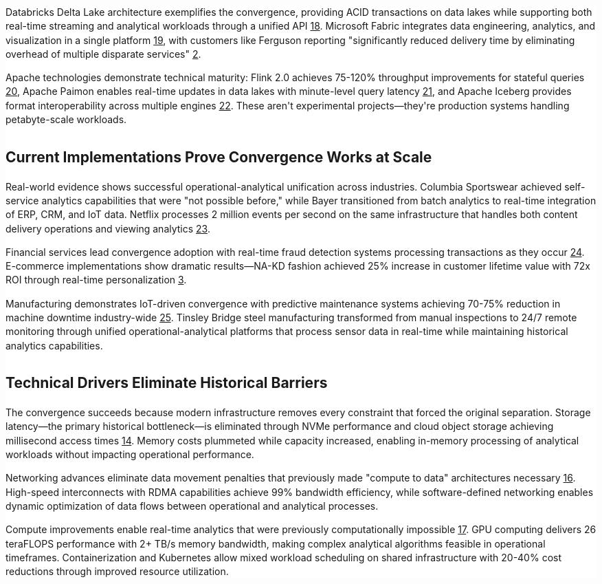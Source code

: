 Databricks Delta Lake architecture exemplifies the convergence, providing ACID transactions on data
lakes while supporting both real-time streaming and analytical workloads through a unified API [18].
Microsoft Fabric integrates data engineering, analytics, and visualization in a single platform
[19], with customers like Ferguson reporting "significantly reduced delivery time by eliminating
overhead of multiple disparate services" [2].

Apache technologies demonstrate technical maturity: Flink 2.0 achieves 75-120% throughput
improvements for stateful queries [20], Apache Paimon enables real-time updates in data lakes with
minute-level query latency [21], and Apache Iceberg provides format interoperability across multiple
engines [22]. These aren't experimental projects—they're production systems handling petabyte-scale
workloads.

## Current Implementations Prove Convergence Works at Scale

Real-world evidence shows successful operational-analytical unification across industries. Columbia
Sportswear achieved self-service analytics capabilities that were "not possible before," while Bayer
transitioned from batch analytics to real-time integration of ERP, CRM, and IoT data. Netflix
processes 2 million events per second on the same infrastructure that handles both content delivery
operations and viewing analytics [23].

Financial services lead convergence adoption with real-time fraud detection systems processing
transactions as they occur [24]. E-commerce implementations show dramatic results—NA-KD fashion
achieved 25% increase in customer lifetime value with 72x ROI through real-time personalization [3].

Manufacturing demonstrates IoT-driven convergence with predictive maintenance systems achieving
70-75% reduction in machine downtime industry-wide [25]. Tinsley Bridge steel manufacturing
transformed from manual inspections to 24/7 remote monitoring through unified operational-analytical
platforms that process sensor data in real-time while maintaining historical analytics capabilities.

## Technical Drivers Eliminate Historical Barriers

The convergence succeeds because modern infrastructure removes every constraint that forced the
original separation. Storage latency—the primary historical bottleneck—is eliminated through NVMe
performance and cloud object storage achieving millisecond access times [14][15]. Memory costs
plummeted while capacity increased, enabling in-memory processing of analytical workloads without
impacting operational performance.

Networking advances eliminate data movement penalties that previously made "compute to data"
architectures necessary [16]. High-speed interconnects with RDMA capabilities achieve 99% bandwidth
efficiency, while software-defined networking enables dynamic optimization of data flows between
operational and analytical processes.

Compute improvements enable real-time analytics that were previously computationally impossible
[17]. GPU computing delivers 26 teraFLOPS performance with 2+ TB/s memory bandwidth, making complex
analytical algorithms feasible in operational timeframes. Containerization and Kubernetes allow
mixed workload scheduling on shared infrastructure with 20-40% cost reductions through improved
resource utilization.


[1]: https://timoelliott.com/blog/2013/01/the-convergence-of-analytic-and-operational-processing-is-a-big-deal.html
[2]: https://www.ibm.com/history/information-management-system
[3]: https://www.microsoft.com/en-us/microsoft-fabric/blog/2024/05/21/unlock-real-time-insights-with-ai-powered-analytics-in-microsoft-fabric/
[4]: https://ieeexplore.ieee.org/document/5387088/
[5]: https://www.quickbase.com/articles/timeline-of-database-history
[6]: https://link.springer.com/chapter/10.1007/978-3-642-14559-9_11
[7]: https://aws.amazon.com/compare/the-difference-between-olap-and-oltp/
[8]: https://www.ssp.sh/brain/inmon-vs-kimball/
[9]: https://www.dataversity.net/a-short-history-of-data-warehousing/
[10]: https://en.wikipedia.org/wiki/Teradata
[11]: https://bluebird-ag.com/en/solutions/oracle-hyperion/hyperion-essbase
[12]: https://en.wikipedia.org/wiki/Apache_Hadoop
[13]: https://www.vastdata.com/blog/vast-for-big-data-applications
[14]: https://www.tomshardware.com/features/ssd-benchmarks-hierarchy
[15]: https://aws.amazon.com/s3/storage-classes/express-one-zone/
[16]: https://www.fs.com/blog/infiniband-vs-ethernet-a-comprehensive-guide-for-highperformance-computing-14082.html
[17]: https://www.digitalocean.com/community/tutorials/intro-to-cuda
[18]: https://www.databricks.com/blog/2018/07/19/simplify-streaming-stock-data-analysis-using-databricks-delta.html
[19]: https://azure.microsoft.com/en-us/blog/introducing-microsoft-fabric-data-analytics-for-the-era-of-ai/
[20]: https://flink.apache.org/2025/03/24/apache-flink-2.0.0-a-new-era-of-real-time-data-processing/
[21]: https://www.ververica.com/blog/apache-paimon-the-streaming-lakehouse
[22]: https://www.datacamp.com/tutorial/apache-iceberg
[23]: https://imply.io/blog/real-time-analytics-building-blocks-and-architecture/
[24]: https://seon.io/
[25]: https://medium.com/@mohamedhameezali/iot-based-predictive-maintenance-in-manufacturing-sector-a-case-study-a6baefdfa243
[26]: https://ardem.com/bpo/cost-savings-of-business-process-automation-in-2025/
[27]: https://www.emergentsoftware.net/blog/microsoft-fabric-a-comprehensive-guide-to-microsofts-unified-data-analytics-platform/
[28]: https://www.qlik.com/us/data-analytics/real-time-analytics
[29]: https://www.ibm.com/blogs/nordic-msp/the-convergence-of-operational-and-analytical-data/
[30]: https://risingwave.com/blog/snowflake-vs-redshift-2024-guide-choose-wisely/
[31]: https://www.streambased.io/blog-posts/operational-and-analytical-data-system-convergence-the-coming-revolution-that-already-happened
[32]: https://mattaslett.ventanaresearch.com/data-platforms-landscape-divided-between-analytic-and-operational